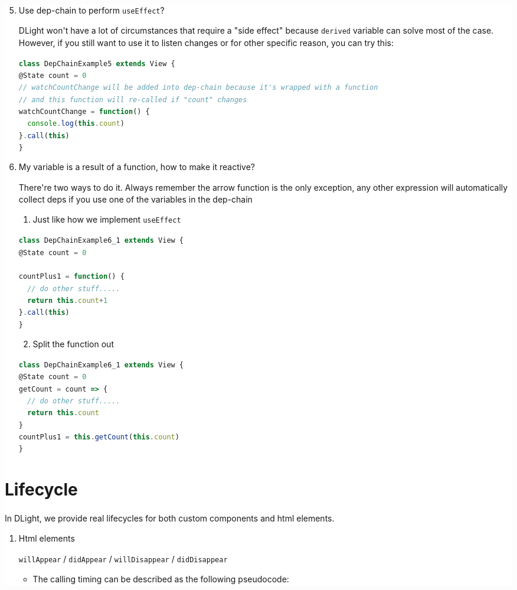5. Use dep-chain to perform `useEffect`?
   
   DLight won't have a lot of circumstances that require a "side effect" because `derived` variable can solve most of the case. However, if you still want to use it to listen changes or for other specific reason, you can try this:
   
   ```js
   class DepChainExample5 extends View {
   @State count = 0
   // watchCountChange will be added into dep-chain because it's wrapped with a function
   // and this function will re-called if "count" changes
   watchCountChange = function() {
     console.log(this.count)
   }.call(this)
   }
   ```

6. My variable is a result of a function, how to make it reactive?
   
   There're two ways to do it. Always remember the arrow function is the only exception, any other expression will automatically collect deps if you use one of the variables in the dep-chain
   
   1. Just like how we implement `useEffect`
   
   ```js
   class DepChainExample6_1 extends View {
   @State count = 0
   
   countPlus1 = function() {
     // do other stuff.....
     return this.count+1
   }.call(this)
   }
   ```
   
   2. Split the function out
   
   ```js
   class DepChainExample6_1 extends View {
   @State count = 0
   getCount = count => {
     // do other stuff.....
     return this.count
   }
   countPlus1 = this.getCount(this.count)
   }
   ```

# Lifecycle

In DLight, we provide real lifecycles for both custom components and html elements.

1. Html elements
   
   `willAppear` / `didAppear` / `willDisappear` / `didDisappear`
   
   - The calling timing can be described as the following pseudocode:
     